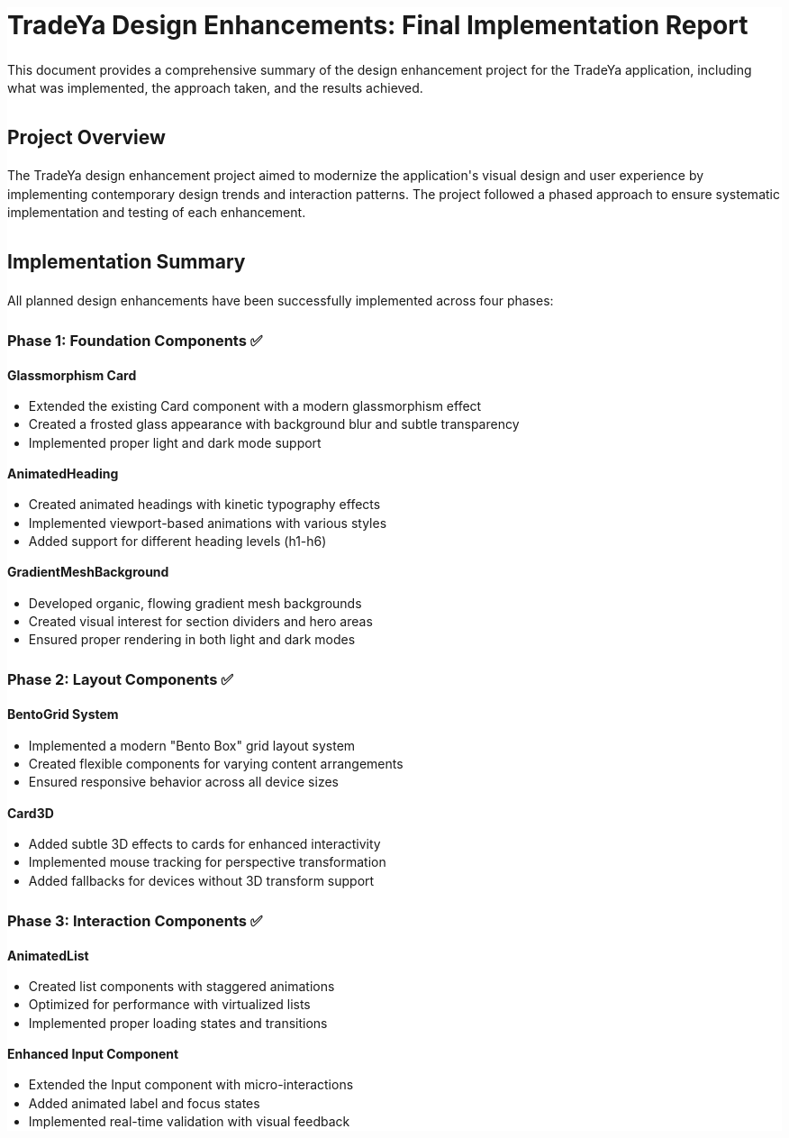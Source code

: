 # TradeYa Design Enhancements: Final Implementation Report

This document provides a comprehensive summary of the design enhancement project for the TradeYa application, including what was implemented, the approach taken, and the results achieved.

## Project Overview

The TradeYa design enhancement project aimed to modernize the application's visual design and user experience by implementing contemporary design trends and interaction patterns. The project followed a phased approach to ensure systematic implementation and testing of each enhancement.

## Implementation Summary

All planned design enhancements have been successfully implemented across four phases:

### Phase 1: Foundation Components ✅

**Glassmorphism Card**
- Extended the existing Card component with a modern glassmorphism effect
- Created a frosted glass appearance with background blur and subtle transparency
- Implemented proper light and dark mode support

**AnimatedHeading**
- Created animated headings with kinetic typography effects
- Implemented viewport-based animations with various styles
- Added support for different heading levels (h1-h6)

**GradientMeshBackground**
- Developed organic, flowing gradient mesh backgrounds
- Created visual interest for section dividers and hero areas
- Ensured proper rendering in both light and dark modes

### Phase 2: Layout Components ✅

**BentoGrid System**
- Implemented a modern "Bento Box" grid layout system
- Created flexible components for varying content arrangements
- Ensured responsive behavior across all device sizes

**Card3D**
- Added subtle 3D effects to cards for enhanced interactivity
- Implemented mouse tracking for perspective transformation
- Added fallbacks for devices without 3D transform support

### Phase 3: Interaction Components ✅

**AnimatedList**
- Created list components with staggered animations
- Optimized for performance with virtualized lists
- Implemented proper loading states and transitions

**Enhanced Input Component**
- Extended the Input component with micro-interactions
- Added animated label and focus states
- Implemented real-time validation with visual feedback
